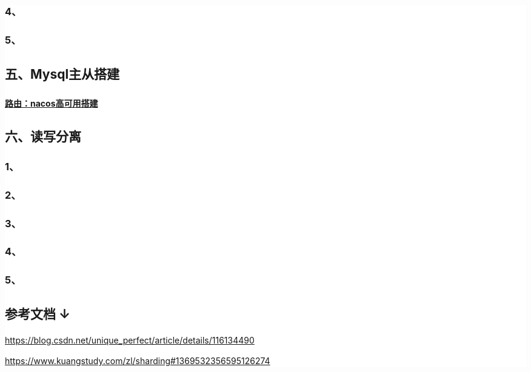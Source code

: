 ### 4、

### 5、



## 五、Mysql主从搭建

### 

**[路由：nacos高可用搭建](/posts/d9c3bea0#toc-heading-4)**





## 六、读写分离

### 1、

### 2、

### 3、

### 4、

### 5、





## 参考文档 ↓



https://blog.csdn.net/unique_perfect/article/details/116134490

https://www.kuangstudy.com/zl/sharding#1369532356595126274